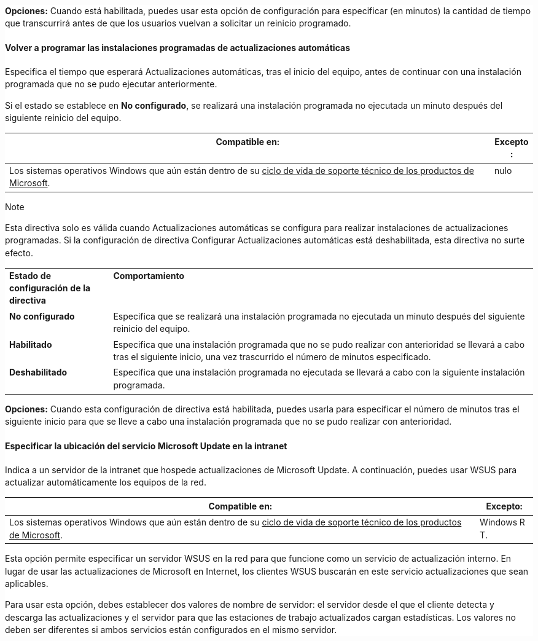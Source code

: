 **Opciones:** Cuando está habilitada, puedes usar esta opción de configuración para especificar (en minutos) la cantidad de tiempo que transcurrirá antes de que los usuarios vuelvan a solicitar un reinicio programado.

#### <a name="reschedule-automatic-updates-scheduled-installations"></a>Volver a programar las instalaciones programadas de actualizaciones automáticas
Especifica el tiempo que esperará Actualizaciones automáticas, tras el inicio del equipo, antes de continuar con una instalación programada que no se pudo ejecutar anteriormente.

Si el estado se establece en **No configurado**, se realizará una instalación programada no ejecutada un minuto después del siguiente reinicio del equipo.

|Compatible en:|Excepto:|
|---------|-------|
|Los sistemas operativos Windows que aún están dentro de su [ciclo de vida de soporte técnico de los productos de Microsoft](https://support.microsoft.com/gp/lifeselect).|nulo|

> [!NOTE]
> Esta directiva solo es válida cuando Actualizaciones automáticas se configura para realizar instalaciones de actualizaciones programadas. Si la configuración de directiva Configurar Actualizaciones automáticas está deshabilitada, esta directiva no surte efecto.

|||
|-|-|
|**Estado de configuración de la directiva**|**Comportamiento**|
|**No configurado**|Especifica que se realizará una instalación programada no ejecutada un minuto después del siguiente reinicio del equipo.|
|**Habilitado**|Especifica que una instalación programada que no se pudo realizar con anterioridad se llevará a cabo tras el siguiente inicio, una vez trascurrido el número de minutos especificado.|
|**Deshabilitado**|Especifica que una instalación programada no ejecutada se llevará a cabo con la siguiente instalación programada.|

**Opciones:** Cuando esta configuración de directiva está habilitada, puedes usarla para especificar el número de minutos tras el siguiente inicio para que se lleve a cabo una instalación programada que no se pudo realizar con anterioridad.

#### <a name="specify-intranet-microsoft-update-service-location"></a>Especificar la ubicación del servicio Microsoft Update en la intranet
Indica a un servidor de la intranet que hospede actualizaciones de Microsoft Update. A continuación, puedes usar WSUS para actualizar automáticamente los equipos de la red.

|Compatible en:|Excepto:|
|---------|-------|
|Los sistemas operativos Windows que aún están dentro de su [ciclo de vida de soporte técnico de los productos de Microsoft](https://support.microsoft.com/gp/lifeselect).|Windows RT.|

Esta opción permite especificar un servidor WSUS en la red para que funcione como un servicio de actualización interno. En lugar de usar las actualizaciones de Microsoft en Internet, los clientes WSUS buscarán en este servicio actualizaciones que sean aplicables.

Para usar esta opción, debes establecer dos valores de nombre de servidor: el servidor desde el que el cliente detecta y descarga las actualizaciones y el servidor para que las estaciones de trabajo actualizados cargan estadísticas. Los valores no deben ser diferentes si ambos servicios están configurados en el mismo servidor.
